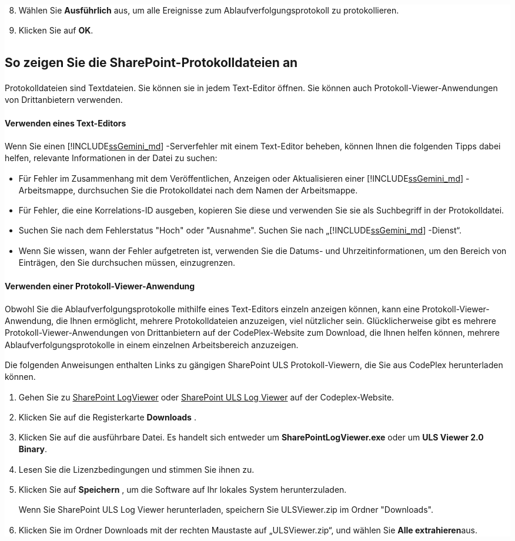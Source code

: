 8.  Wählen Sie **Ausführlich** aus, um alle Ereignisse zum Ablaufverfolgungsprotokoll zu protokollieren.  
  
9. Klicken Sie auf **OK**.  
  
##  <a name="bkmk_how2viewlogfiles"></a> So zeigen Sie die SharePoint-Protokolldateien an  
 Protokolldateien sind Textdateien. Sie können sie in jedem Text-Editor öffnen. Sie können auch Protokoll-Viewer-Anwendungen von Drittanbietern verwenden.  
  
#### <a name="use-a-text-editor"></a>Verwenden eines Text-Editors  
 Wenn Sie einen [!INCLUDE[ssGemini_md](../../includes/ssgemini-md.md)] -Serverfehler mit einem Text-Editor beheben, können Ihnen die folgenden Tipps dabei helfen, relevante Informationen in der Datei zu suchen:  
  
-   Für Fehler im Zusammenhang mit dem Veröffentlichen, Anzeigen oder Aktualisieren einer [!INCLUDE[ssGemini_md](../../includes/ssgemini-md.md)] -Arbeitsmappe, durchsuchen Sie die Protokolldatei nach dem Namen der Arbeitsmappe.  
  
-   Für Fehler, die eine Korrelations-ID ausgeben, kopieren Sie diese und verwenden Sie sie als Suchbegriff in der Protokolldatei.  
  
-   Suchen Sie nach dem Fehlerstatus "Hoch" oder "Ausnahme". Suchen Sie nach „[!INCLUDE[ssGemini_md](../../includes/ssgemini-md.md)] -Dienst“.  
  
-   Wenn Sie wissen, wann der Fehler aufgetreten ist, verwenden Sie die Datums- und Uhrzeitinformationen, um den Bereich von Einträgen, den Sie durchsuchen müssen, einzugrenzen.  
  
#### <a name="use-a-log-viewer-application"></a>Verwenden einer Protokoll-Viewer-Anwendung  
 Obwohl Sie die Ablaufverfolgungsprotokolle mithilfe eines Text-Editors einzeln anzeigen können, kann eine Protokoll-Viewer-Anwendung, die Ihnen ermöglicht, mehrere Protokolldateien anzuzeigen, viel nützlicher sein. Glücklicherweise gibt es mehrere Protokoll-Viewer-Anwendungen von Drittanbietern auf der CodePlex-Website zum Download, die Ihnen helfen können, mehrere Ablaufverfolgungsprotokolle in einem einzelnen Arbeitsbereich anzuzeigen.  
  
 Die folgenden Anweisungen enthalten Links zu gängigen SharePoint ULS Protokoll-Viewern, die Sie aus CodePlex herunterladen können.  
  
1.  Gehen Sie zu [SharePoint LogViewer](http://sharepointlogviewer.codeplex.com) oder [SharePoint ULS Log Viewer](http://go.microsoft.com/fwlink/?LinkId=150052) auf der Codeplex-Website.  
  
2.  Klicken Sie auf die Registerkarte **Downloads** .  
  
3.  Klicken Sie auf die ausführbare Datei. Es handelt sich entweder um **SharePointLogViewer.exe** oder um **ULS Viewer 2.0 Binary**.  
  
4.  Lesen Sie die Lizenzbedingungen und stimmen Sie ihnen zu.  
  
5.  Klicken Sie auf **Speichern** , um die Software auf Ihr lokales System herunterzuladen.  
  
     Wenn Sie SharePoint ULS Log Viewer herunterladen, speichern Sie ULSViewer.zip im Ordner "Downloads".  
  
6.  Klicken Sie im Ordner Downloads mit der rechten Maustaste auf „ULSViewer.zip“, und wählen Sie **Alle extrahieren**aus.  
  